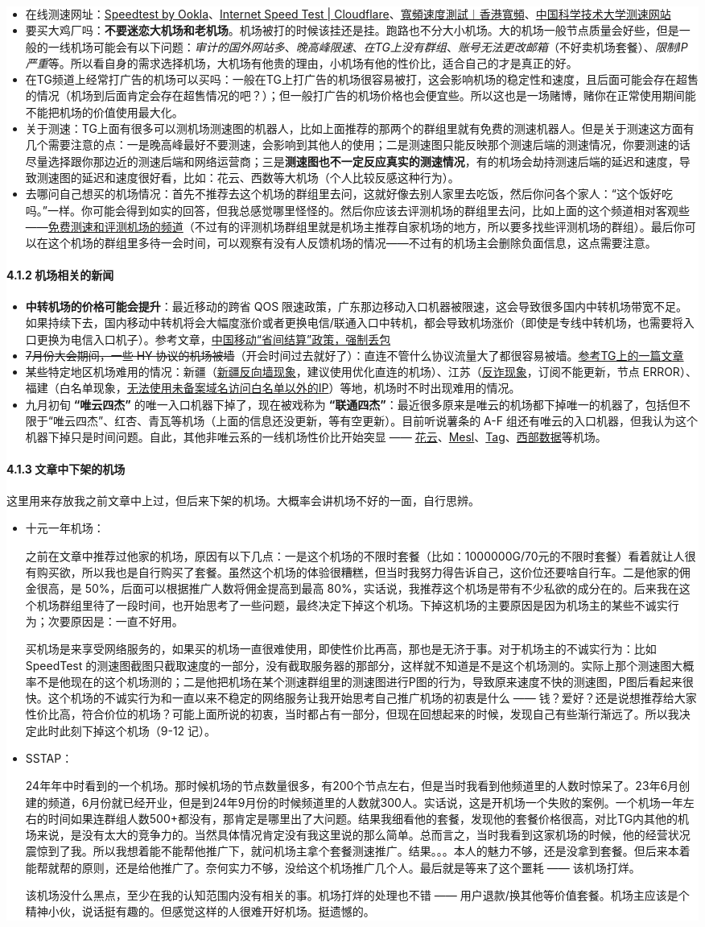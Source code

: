   - 在线测速网址：[Speedtest by Ookla](https://www.speedtest.net/)、[Internet Speed Test | Cloudflare](https://speed.cloudflare.com/)、[寬頻速度測試︱香港寬頻](https://www.hkbn.net/personal/broadband/tc/speedtest)、[中国科学技术大学测速网站](https://test.ustc.edu.cn/)
- 要买大鸡厂吗：**不要迷恋大机场和老机场**。机场被打的时候该挂还是挂。跑路也不分大小机场。大的机场一般节点质量会好些，但是一般的一线机场可能会有以下问题：*审计的国外网站多*、*晚高峰限速*、*在TG上没有群组*、*账号无法更改邮箱*（不好卖机场套餐）、*限制IP严重*等。所以看自身的需求选择机场，大机场有他贵的理由，小机场有他的性价比，适合自己的才是真正的好。
- 在TG频道上经常打广告的机场可以买吗：一般在TG上打广告的机场很容易被打，这会影响机场的稳定性和速度，且后面可能会存在超售的情况（机场到后面肯定会存在超售情况的吧？）；但一般打广告的机场价格也会便宜些。所以这也是一场赌博，赌你在正常使用期间能不能把机场的价值使用最大化。
- 关于测速：TG上面有很多可以测机场测速图的机器人，比如上面推荐的那两个的群组里就有免费的测速机器人。但是关于测速这方面有几个需要注意的点：一是晚高峰最好不要测速，会影响到其他人的使用；二是测速图只能反映那个测速后端的测速情况，你要测速的话尽量选择跟你那边近的测速后端和网络运营商；三是**测速图也不一定反应真实的测速情况**，有的机场会劫持测速后端的延迟和速度，导致测速图的延迟和速度很好看，比如：花云、西数等大机场（个人比较反感这种行为）。
- 去哪问自己想买的机场情况：首先不推荐去这个机场的群组里去问，这就好像去别人家里去吃饭，然后你问各个家人：“这个饭好吃吗。”一样。你可能会得到如实的回答，但我总感觉哪里怪怪的。然后你应该去评测机场的群组里去问，比如上面的这个频道相对客观些——[免费测速和评测机场的频道](https://t.me/+fYSUQ5KcMHxjYTg1)（不过有的评测机场群组里就是机场主推荐自家机场的地方，所以要多找些评测机场的群组）。最后你可以在这个机场的群组里多待一会时间，可以观察有没有人反馈机场的情况——不过有的机场主会删除负面信息，这点需要注意。



#### 4.1.2 机场相关的新闻

- **中转机场的价格可能会提升**：最近移动的跨省 QOS 限速政策，广东那边移动入口机器被限速，这会导致很多国内中转机场带宽不足。如果持续下去，国内移动中转机将会大幅度涨价或者更换电信/联通入口中转机，都会导致机场涨价（即使是专线中转机场，也需要将入口更换为电信入口机子）。参考文章，[中国移动“省间结算”政策，强制丢包](https://www.nodeseek.com/post-133588-1)
- ~~7月份大会期间，一些 HY 协议的机场被墙~~（开会时间过去就好了）：直连不管什么协议流量大了都很容易被墙。[参考TG上的一篇文章](https://t.me/paoluztz/4628)
- 某些特定地区机场难用的情况：新疆（[新疆反向墙现象](https://shenlongbbs.com/thread-24364.htm)，建议使用优化直连的机场）、江苏（[反诈现象](https://www.v2ex.com/t/849663)，订阅不能更新，节点 ERROR）、福建（白名单现象，[无法使用未备案域名访问白名单以外的IP](https://blog.tsinbei.com/archives/1293/)）等地，机场时不时出现难用的情况。
- 九月初旬 **“唯云四杰”** 的唯一入口机器下掉了，现在被戏称为 **“联通四杰”**：最近很多原来是唯云的机场都下掉唯一的机器了，包括但不限于“唯云四杰”、红杏、青瓦等机场（上面的信息还没更新，等有空更新）。目前听说薯条的 A-F 组还有唯云的入口机器，但我认为这个机器下掉只是时间问题。自此，其他非唯云系的一线机场性价比开始突显 —— [花云](https://flowercloud.net/aff.php?aff=9199)、[Mesl](https://in.mesl.cloud/#/register?code=4Dt95iV0)、[Tag](https://tagss04.pro/#/auth/6VKNYeoh)、[西部数据](https://wd-gold.com/aff.php?aff=7900)等机场。



#### 4.1.3 文章中下架的机场


这里用来存放我之前文章中上过，但后来下架的机场。大概率会讲机场不好的一面，自行思辨。

- 十元一年机场：

  之前在文章中推荐过他家的机场，原因有以下几点：一是这个机场的不限时套餐（比如：1000000G/70元的不限时套餐）看着就让人很有购买欲，所以我也是自行购买了套餐。虽然这个机场的体验很糟糕，但当时我努力得告诉自己，这价位还要啥自行车。二是他家的佣金很高，是 50%，后面可以根据推广人数将佣金提高到最高 80%，实话说，我推荐这个机场是带有不少私欲的成分在的。后来我在这个机场群组里待了一段时间，也开始思考了一些问题，最终决定下掉这个机场。下掉这机场的主要原因是因为机场主的某些不诚实行为；次要原因是：一直不好用。

  买机场是来享受网络服务的，如果买的机场一直很难使用，即使性价比再高，那也是无济于事。对于机场主的不诚实行为：比如 SpeedTest 的测速图截图只截取速度的一部分，没有截取服务器的那部分，这样就不知道是不是这个机场测的。实际上那个测速图大概率不是他现在的这个机场测的；二是他把机场在某个测速群组里的测速图进行P图的行为，导致原来速度不快的测速图，P图后看起来很快。这个机场的不诚实行为和一直以来不稳定的网络服务让我开始思考自己推广机场的初衷是什么 —— 钱？爱好？还是说想推荐给大家性价比高，符合价位的机场？可能上面所说的初衷，当时都占有一部分，但现在回想起来的时候，发现自己有些渐行渐远了。所以我决定此时此刻下掉这个机场（9-12 记）。

- SSTAP：

  24年年中时看到的一个机场。那时候机场的节点数量很多，有200个节点左右，但是当时我看到他频道里的人数时惊呆了。23年6月创建的频道，6月份就已经开业，但是到24年9月份的时候频道里的人数就300人。实话说，这是开机场一个失败的案例。一个机场一年左右的时间如果连群组人数500+都没有，那肯定是哪里出了大问题。结果我细看他的套餐，发现他的套餐价格很高，对比TG内其他的机场来说，是没有太大的竞争力的。当然具体情况肯定没有我这里说的那么简单。总而言之，当时我看到这家机场的时候，他的经营状况震惊到了我。所以我想着能不能帮他推广下，就问机场主拿个套餐测速推广。结果。。。本人的魅力不够，还是没拿到套餐。但后来本着能帮就帮的原则，还是给他推广了。奈何实力不够，没给这个机场推广几个人。最后就是等来了这个噩耗 —— 该机场打烊。
  
  该机场没什么黑点，至少在我的认知范围内没有相关的事。机场打烊的处理也不错 —— 用户退款/换其他等价值套餐。机场主应该是个精神小伙，说话挺有趣的。但感觉这样的人很难开好机场。挺遗憾的。
